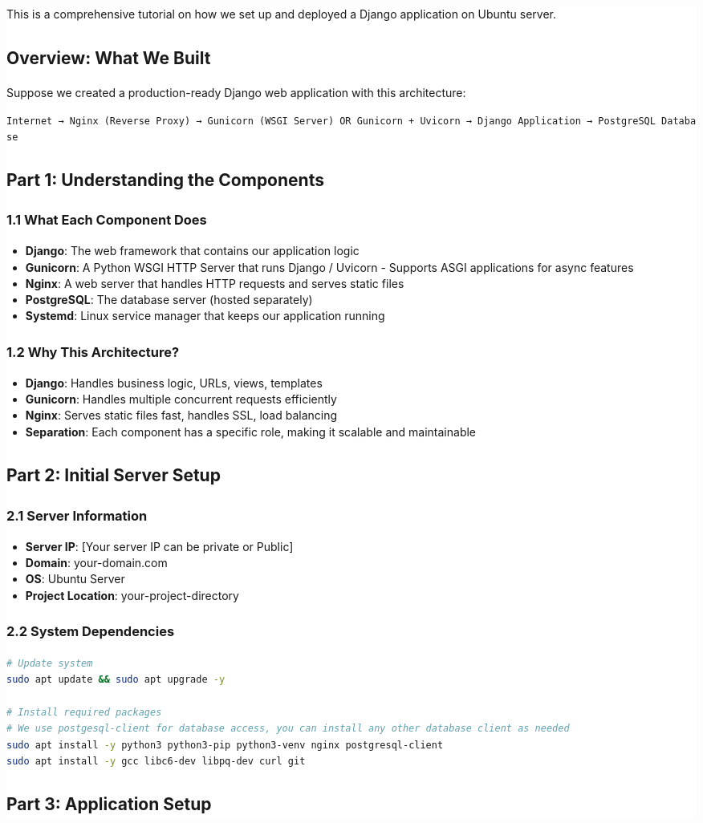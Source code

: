 
This is a comprehensive tutorial on how we set up and deployed a Django application on Ubuntu server.

## **Overview: What We Built**

Suppose we created a production-ready Django web application with this architecture:

```
Internet → Nginx (Reverse Proxy) → Gunicorn (WSGI Server) OR Gunicorn + Uvicorn → Django Application → PostgreSQL Database
```

## **Part 1: Understanding the Components**

### **1.1 What Each Component Does**

- **Django**: The web framework that contains our application logic
- **Gunicorn**: A Python WSGI HTTP Server that runs Django / Uvicorn - Supports ASGI applications for async features
- **Nginx**: A web server that handles HTTP requests and serves static files
- **PostgreSQL**: The database server (hosted separately)
- **Systemd**: Linux service manager that keeps our application running

### **1.2 Why This Architecture?**

- **Django**: Handles business logic, URLs, views, templates
- **Gunicorn**: Handles multiple concurrent requests efficiently
- **Nginx**: Serves static files fast, handles SSL, load balancing
- **Separation**: Each component has a specific role, making it scalable and maintainable

## **Part 2: Initial Server Setup**

### **2.1 Server Information**
- **Server IP**: [Your server IP can be private or Public]
- **Domain**: your-domain.com
- **OS**: Ubuntu Server
- **Project Location**: your-project-directory

### **2.2 System Dependencies**

```bash
# Update system
sudo apt update && sudo apt upgrade -y

# Install required packages
# We use postgesql-client for database access, you can install any other database client as needed
sudo apt install -y python3 python3-pip python3-venv nginx postgresql-client
sudo apt install -y gcc libc6-dev libpq-dev curl git
```

## **Part 3: Application Setup**
